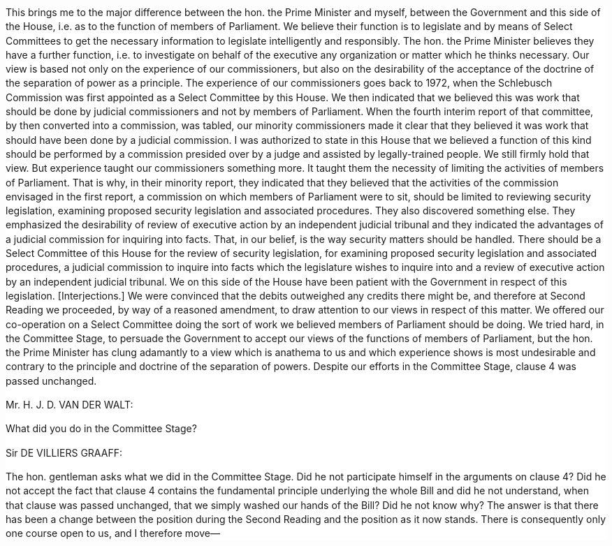 <p>This brings me to the major difference between the hon. the Prime Minister and myself, between the Government and this side of the House, i.e. as to the function of members of Parliament. We believe their function is to legislate and by means of Select Committees to get the necessary information to legislate intelligently and responsibly. The hon. the Prime Minister believes they have a further function, i.e. to investigate on behalf of the executive any organization or matter which he thinks necessary. Our view is based not only on the experience of our commissioners, but also on the desirability of the acceptance of the doctrine of the separation of power as a principle. The experience of our commissioners goes back to 1972, when the Schlebusch Commission was first appointed as a Select Committee by this House. We then indicated that we believed this was work that should be done by judicial commissioners and not by members of Parliament. When the fourth interim report of that committee, by then converted into a commission, was tabled, our minority commissioners made it clear that they believed it was work that should have been done by a judicial commission. I was authorized to state in this House that we believed a function of this kind should be performed by <span class="col_4089-4090" refersTo="page_0727"/>a commission presided over by a judge and assisted by legally-trained people. We still firmly hold that view. But experience taught our commissioners something more. It taught them the necessity of limiting the activities of members of Parliament. That is why, in their minority report, they indicated that they believed that the activities of the commission envisaged in the first report, a commission on which members of Parliament were to sit, should be limited to reviewing security legislation, examining proposed security legislation and associated procedures. They also discovered something else. They emphasized the desirability of review of executive action by an independent judicial tribunal and they indicated the advantages of a judicial commission for inquiring into facts. That, in our belief, is the way security matters should be handled. There should be a Select Committee of this House for the review of security legislation, for examining proposed security legislation and associated procedures, a judicial commission to inquire into facts which the legislature wishes to inquire into and a review of executive action by an independent judicial tribunal. We on this side of the House have been patient with the Government in respect of this legislation. [Interjections.] We were convinced that the debits outweighed any credits there might be, and therefore at Second Reading we proceeded, by way of a reasoned amendment, to draw attention to our views in respect of this matter. We offered our co-operation on a Select Committee doing the sort of work we believed members of Parliament should be doing. We tried hard, in the Committee Stage, to persuade the Government to accept our views of the functions of members of Parliament, but the hon. the Prime Minister has clung adamantly to a view which is anathema to us and which experience shows is most undesirable and contrary to the principle and doctrine of the separation of powers. Despite our efforts in the Committee Stage, clause 4 was passed unchanged.</p>

</speech>

<speech by="#van_der_walt">

<from>Mr. <person refersTo="hansard_za">H. J. D. VAN DER WALT</person>:</from>

<p>What did you do in the Committee Stage&#x003F;</p>

</speech>

<speech by="#de_villiers_graaff">

<from>Sir <person refersTo="hansard_za">DE VILLIERS GRAAFF</person>:</from>

<p>The hon. gentleman asks what we did in the Committee Stage. Did he not participate himself in the arguments on clause 4&#x003F; Did he not accept the fact that clause 4 contains the fundamental principle underlying the whole Bill and did he not understand, when that clause was passed unchanged, that we simply washed our hands of the Bill&#x003F; Did he not know why&#x003F; The answer is that there has been a change between the position during the Second Reading and the position as it now stands. There is consequently only one course open to us, and I therefore move&#x2014;</p>
